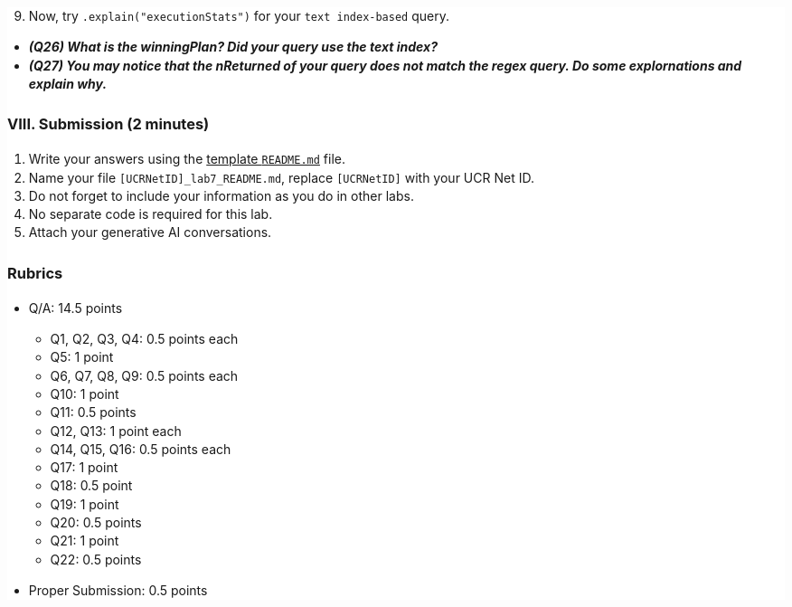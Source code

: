 9. Now, try `.explain("executionStats")` for your `text index-based` query.
* ***(Q26) What is the winningPlan? Did your query use the text index?***
* ***(Q27) You may notice that the nReturned of your query does not match the regex query. Do some explornations and explain why.***





### VIII. Submission (2 minutes)

1. Write your answers using the [template `README.md`](CS167-Lab8-README.md) file.
2. Name your file `[UCRNetID]_lab7_README.md`, replace `[UCRNetID]` with your UCR Net ID.
3. Do not forget to include your information as you do in other labs.
4. No separate code is required for this lab.
5. Attach your generative AI conversations.

### Rubrics
- Q/A: 14.5 points
    - Q1, Q2, Q3, Q4: 0.5 points each 
    - Q5: 1 point
    - Q6, Q7, Q8, Q9: 0.5 points each
    - Q10: 1 point
    - Q11: 0.5 points
    - Q12, Q13: 1 point each
    - Q14, Q15, Q16: 0.5 points each
    - Q17: 1 point
    - Q18: 0.5 point
    - Q19: 1 point
    - Q20: 0.5 points
    - Q21: 1 point
    - Q22: 0.5 points

- Proper Submission: 0.5 points
